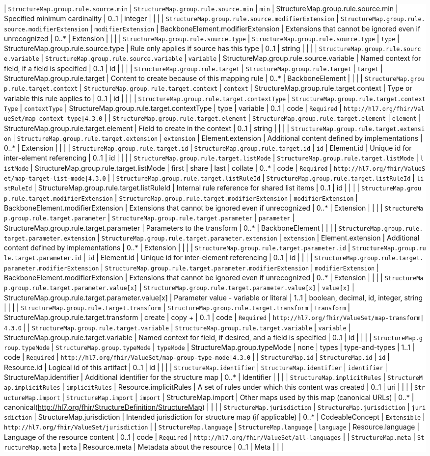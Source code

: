 | `StructureMap.group.rule.source.min` | `StructureMap.group.rule.source.min` | `min` | StructureMap.group.rule.source.min | Specified minimum cardinality | 0..1 | integer |  |  |
| `StructureMap.group.rule.source.modifierExtension` | `StructureMap.group.rule.source.modifierExtension` | `modifierExtension` | BackboneElement.modifierExtension | Extensions that cannot be ignored even if unrecognized | 0..* | Extension |  |  |
| `StructureMap.group.rule.source.type` | `StructureMap.group.rule.source.type` | `type` | StructureMap.group.rule.source.type | Rule only applies if source has this type | 0..1 | string |  |  |
| `StructureMap.group.rule.source.variable` | `StructureMap.group.rule.source.variable` | `variable` | StructureMap.group.rule.source.variable | Named context for field, if a field is specified | 0..1 | id |  |  |
| `StructureMap.group.rule.target` | `StructureMap.group.rule.target` | `target` | StructureMap.group.rule.target | Content to create because of this mapping rule | 0..* | BackboneElement |  |  |
| `StructureMap.group.rule.target.context` | `StructureMap.group.rule.target.context` | `context` | StructureMap.group.rule.target.context | Type or variable this rule applies to | 0..1 | id |  |  |
| `StructureMap.group.rule.target.contextType` | `StructureMap.group.rule.target.contextType` | `contextType` | StructureMap.group.rule.target.contextType | type \| variable | 0..1 | code | `Required` | `http://hl7.org/fhir/ValueSet/map-context-type|4.3.0` |
| `StructureMap.group.rule.target.element` | `StructureMap.group.rule.target.element` | `element` | StructureMap.group.rule.target.element | Field to create in the context | 0..1 | string |  |  |
| `StructureMap.group.rule.target.extension` | `StructureMap.group.rule.target.extension` | `extension` | Element.extension | Additional content defined by implementations | 0..* | Extension |  |  |
| `StructureMap.group.rule.target.id` | `StructureMap.group.rule.target.id` | `id` | Element.id | Unique id for inter-element referencing | 0..1 | id |  |  |
| `StructureMap.group.rule.target.listMode` | `StructureMap.group.rule.target.listMode` | `listMode` | StructureMap.group.rule.target.listMode | first \| share \| last \| collate | 0..* | code | `Required` | `http://hl7.org/fhir/ValueSet/map-target-list-mode|4.3.0` |
| `StructureMap.group.rule.target.listRuleId` | `StructureMap.group.rule.target.listRuleId` | `listRuleId` | StructureMap.group.rule.target.listRuleId | Internal rule reference for shared list items | 0..1 | id |  |  |
| `StructureMap.group.rule.target.modifierExtension` | `StructureMap.group.rule.target.modifierExtension` | `modifierExtension` | BackboneElement.modifierExtension | Extensions that cannot be ignored even if unrecognized | 0..* | Extension |  |  |
| `StructureMap.group.rule.target.parameter` | `StructureMap.group.rule.target.parameter` | `parameter` | StructureMap.group.rule.target.parameter | Parameters to the transform | 0..* | BackboneElement |  |  |
| `StructureMap.group.rule.target.parameter.extension` | `StructureMap.group.rule.target.parameter.extension` | `extension` | Element.extension | Additional content defined by implementations | 0..* | Extension |  |  |
| `StructureMap.group.rule.target.parameter.id` | `StructureMap.group.rule.target.parameter.id` | `id` | Element.id | Unique id for inter-element referencing | 0..1 | id |  |  |
| `StructureMap.group.rule.target.parameter.modifierExtension` | `StructureMap.group.rule.target.parameter.modifierExtension` | `modifierExtension` | BackboneElement.modifierExtension | Extensions that cannot be ignored even if unrecognized | 0..* | Extension |  |  |
| `StructureMap.group.rule.target.parameter.value[x]` | `StructureMap.group.rule.target.parameter.value[x]` | `value[x]` | StructureMap.group.rule.target.parameter.value[x] | Parameter value - variable or literal | 1..1 | boolean, decimal, id, integer, string |  |  |
| `StructureMap.group.rule.target.transform` | `StructureMap.group.rule.target.transform` | `transform` | StructureMap.group.rule.target.transform | create \| copy + | 0..1 | code | `Required` | `http://hl7.org/fhir/ValueSet/map-transform|4.3.0` |
| `StructureMap.group.rule.target.variable` | `StructureMap.group.rule.target.variable` | `variable` | StructureMap.group.rule.target.variable | Named context for field, if desired, and a field is specified | 0..1 | id |  |  |
| `StructureMap.group.typeMode` | `StructureMap.group.typeMode` | `typeMode` | StructureMap.group.typeMode | none \| types \| type-and-types | 1..1 | code | `Required` | `http://hl7.org/fhir/ValueSet/map-group-type-mode|4.3.0` |
| `StructureMap.id` | `StructureMap.id` | `id` | Resource.id | Logical id of this artifact | 0..1 | id |  |  |
| `StructureMap.identifier` | `StructureMap.identifier` | `identifier` | StructureMap.identifier | Additional identifier for the structure map | 0..* | Identifier |  |  |
| `StructureMap.implicitRules` | `StructureMap.implicitRules` | `implicitRules` | Resource.implicitRules | A set of rules under which this content was created | 0..1 | uri |  |  |
| `StructureMap.import` | `StructureMap.import` | `import` | StructureMap.import | Other maps used by this map (canonical URLs) | 0..* | canonical(http://hl7.org/fhir/StructureDefinition/StructureMap) |  |  |
| `StructureMap.jurisdiction` | `StructureMap.jurisdiction` | `jurisdiction` | StructureMap.jurisdiction | Intended jurisdiction for structure map (if applicable) | 0..* | CodeableConcept | `Extensible` | `http://hl7.org/fhir/ValueSet/jurisdiction` |
| `StructureMap.language` | `StructureMap.language` | `language` | Resource.language | Language of the resource content | 0..1 | code | `Required` | `http://hl7.org/fhir/ValueSet/all-languages` |
| `StructureMap.meta` | `StructureMap.meta` | `meta` | Resource.meta | Metadata about the resource | 0..1 | Meta |  |  |